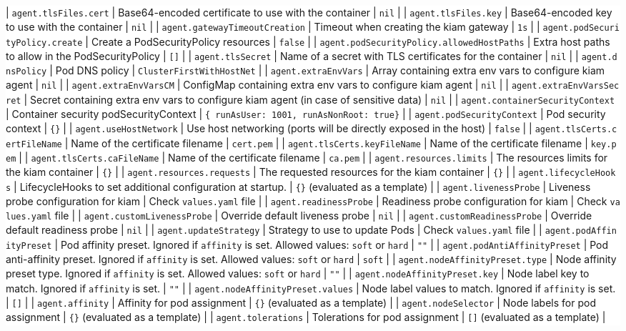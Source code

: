 | `agent.tlsFiles.cert`                       | Base64-encoded certificate to use with the container                                       | `nil`                                    |
| `agent.tlsFiles.key`                        | Base64-encoded key to use with the container                                               | `nil`                                    |
| `agent.gatewayTimeoutCreation`              | Timeout when creating the kiam gateway                                                     | `1s`                                     |
| `agent.podSecurityPolicy.create`            | Create a PodSecurityPolicy resources                                                       | `false`                                  |
| `agent.podSecurityPolicy.allowedHostPaths`  | Extra host paths to allow in the PodSecurityPolicy                                         | `[]`                                     |
| `agent.tlsSecret`                           | Name of a secret with TLS certificates for the container                                   | `nil`                                    |
| `agent.dnsPolicy`                           | Pod DNS policy                                                                             | `ClusterFirstWithHostNet`                |
| `agent.extraEnvVars`                        | Array containing extra env vars to configure kiam agent                                    | `nil`                                    |
| `agent.extraEnvVarsCM`                      | ConfigMap containing extra env vars to configure kiam agent                                | `nil`                                    |
| `agent.extraEnvVarsSecret`                  | Secret containing extra env vars to configure kiam agent (in case of sensitive data)       | `nil`                                    |
| `agent.containerSecurityContext`            | Container security podSecurityContext                                                      | `{ runAsUser: 1001, runAsNonRoot: true}` |
| `agent.podSecurityContext`                  | Pod security context                                                                       | `{}`                                     |
| `agent.useHostNetwork`                      | Use host networking (ports will be directly exposed in the host)                           | `false`                                  |
| `agent.tlsCerts.certFileName`               | Name of the certificate filename                                                           | `cert.pem`                               |
| `agent.tlsCerts.keyFileName`                | Name of the certificate filename                                                           | `key.pem`                                |
| `agent.tlsCerts.caFileName`                 | Name of the certificate filename                                                           | `ca.pem`                                 |
| `agent.resources.limits`                    | The resources limits for the kiam container                                                | `{}`                                     |
| `agent.resources.requests`                  | The requested resources for the kiam container                                             | `{}`                                     |
| `agent.lifecycleHooks`                      | LifecycleHooks to set additional configuration at startup.                                 | `{}` (evaluated as a template)           |
| `agent.livenessProbe`                       | Liveness probe configuration for kiam                                                      | Check `values.yaml` file                 |
| `agent.readinessProbe`                      | Readiness probe configuration for kiam                                                     | Check `values.yaml` file                 |
| `agent.customLivenessProbe`                 | Override default liveness probe                                                            | `nil`                                    |
| `agent.customReadinessProbe`                | Override default readiness probe                                                           | `nil`                                    |
| `agent.updateStrategy`                      | Strategy to use to update Pods                                                             | Check `values.yaml` file                 |
| `agent.podAffinityPreset`                   | Pod affinity preset. Ignored if `affinity` is set. Allowed values: `soft` or `hard`        | `""`                                     |
| `agent.podAntiAffinityPreset`               | Pod anti-affinity preset. Ignored if `affinity` is set. Allowed values: `soft` or `hard`   | `soft`                                   |
| `agent.nodeAffinityPreset.type`             | Node affinity preset type. Ignored if `affinity` is set. Allowed values: `soft` or `hard`  | `""`                                     |
| `agent.nodeAffinityPreset.key`              | Node label key to match. Ignored if `affinity` is set.                                     | `""`                                     |
| `agent.nodeAffinityPreset.values`           | Node label values to match. Ignored if `affinity` is set.                                  | `[]`                                     |
| `agent.affinity`                            | Affinity for pod assignment                                                                | `{}` (evaluated as a template)           |
| `agent.nodeSelector`                        | Node labels for pod assignment                                                             | `{}` (evaluated as a template)           |
| `agent.tolerations`                         | Tolerations for pod assignment                                                             | `[]` (evaluated as a template)           |